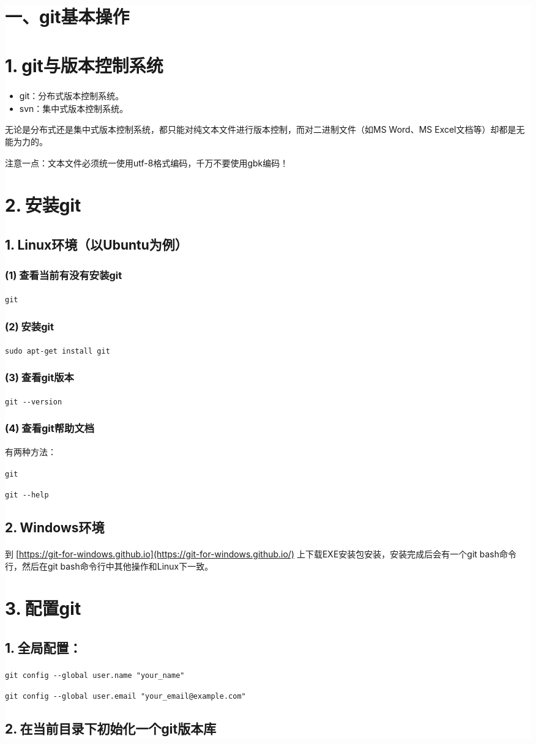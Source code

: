 # 一、git基本操作

# 1. git与版本控制系统

- git：分布式版本控制系统。
- svn：集中式版本控制系统。

无论是分布式还是集中式版本控制系统，都只能对纯文本文件进行版本控制，而对二进制文件（如MS Word、MS Excel文档等）却都是无能为力的。

注意一点：文本文件必须统一使用utf-8格式编码，千万不要使用gbk编码！

# 2. 安装git

## 1. Linux环境（以Ubuntu为例）

### (1) 查看当前有没有安装git

`git`

### (2) 安装git

`sudo apt-get install git`

### (3) 查看git版本

`git --version`

### (4) 查看git帮助文档

有两种方法：

`git`

`git --help`

## 2. Windows环境

到 [https://git-for-windows.github.io](https://git-for-windows.github.io/) 上下载EXE安装包安装，安装完成后会有一个git bash命令行，然后在git bash命令行中其他操作和Linux下一致。

# 3. 配置git

## 1. 全局配置：

`git config --global user.name "your_name"`

`git config --global user.email "your_email@example.com"`

## 2. 在当前目录下初始化一个git版本库
